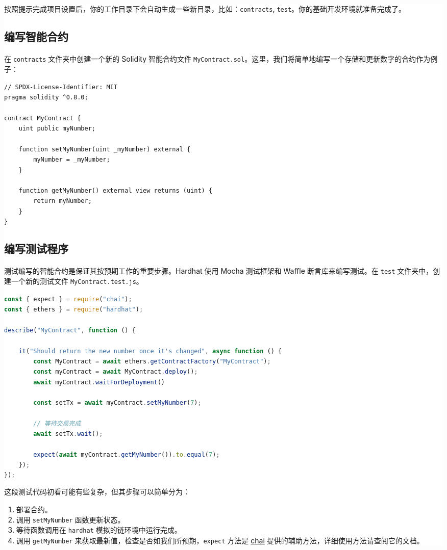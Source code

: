 按照提示完成项目设置后，你的工作目录下会自动生成一些新目录，比如：`contracts`, `test`。你的基础开发环境就准备完成了。

## 编写智能合约

在 `contracts` 文件夹中创建一个新的 Solidity 智能合约文件 `MyContract.sol`。这里，我们将简单地编写一个存储和更新数字的合约作为例子：

```solidity
// SPDX-License-Identifier: MIT
pragma solidity ^0.8.0;

contract MyContract {
    uint public myNumber;

    function setMyNumber(uint _myNumber) external {
        myNumber = _myNumber;
    }

    function getMyNumber() external view returns (uint) {
        return myNumber;
    }
}
```

## 编写测试程序

测试编写的智能合约是保证其按预期工作的重要步骤。Hardhat 使用 Mocha 测试框架和 Waffle 断言库来编写测试。在 `test` 文件夹中，创建一个新的测试文件 `MyContract.test.js`。

```javascript
const { expect } = require("chai");
const { ethers } = require("hardhat");

describe("MyContract", function () {

    it("Should return the new number once it's changed", async function () {
        const MyContract = await ethers.getContractFactory("MyContract");
        const myContract = await MyContract.deploy();
        await myContract.waitForDeployment()

        const setTx = await myContract.setMyNumber(7);

        // 等待交易完成
        await setTx.wait();

        expect(await myContract.getMyNumber()).to.equal(7);
    });
});
```

这段测试代码初看可能有些复杂，但其步骤可以简单分为：
1. 部署合约。
2. 调用 `setMyNumber` 函数更新状态。
3. 等待函数调用在 `hardhat` 模拟的链环境中运行完成。
4. 调用 `getMyNumber` 来获取最新值，检查是否如我们所预期，`expect` 方法是 [chai](https://www.chaijs.com/api/) 提供的辅助方法，详细使用方法请查阅它的文档。
